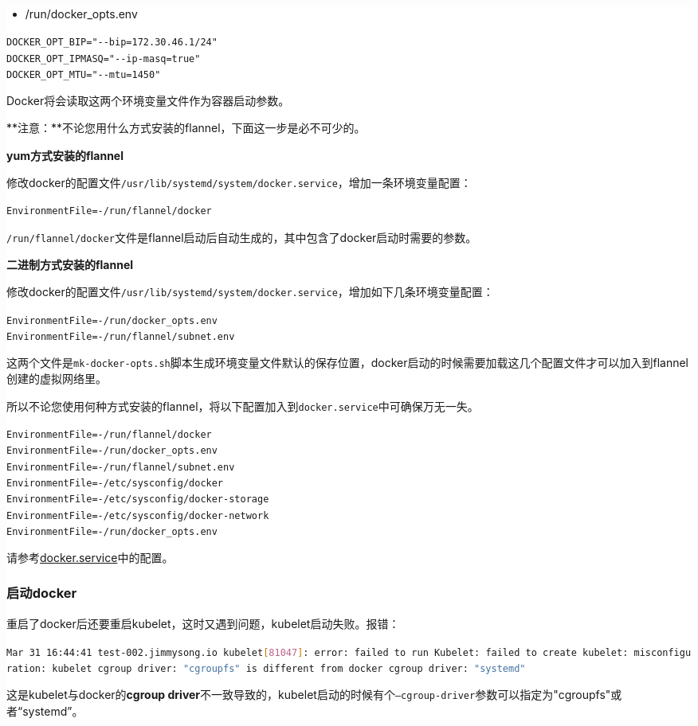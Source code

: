 * /run/docker\_opts.env

```text
DOCKER_OPT_BIP="--bip=172.30.46.1/24"
DOCKER_OPT_IPMASQ="--ip-masq=true"
DOCKER_OPT_MTU="--mtu=1450"
```

Docker将会读取这两个环境变量文件作为容器启动参数。

**注意：**不论您用什么方式安装的flannel，下面这一步是必不可少的。

**yum方式安装的flannel**

修改docker的配置文件`/usr/lib/systemd/system/docker.service`，增加一条环境变量配置：

```text
EnvironmentFile=-/run/flannel/docker
```

`/run/flannel/docker`文件是flannel启动后自动生成的，其中包含了docker启动时需要的参数。

**二进制方式安装的flannel**

修改docker的配置文件`/usr/lib/systemd/system/docker.service`，增加如下几条环境变量配置：

```text
EnvironmentFile=-/run/docker_opts.env
EnvironmentFile=-/run/flannel/subnet.env
```

这两个文件是`mk-docker-opts.sh`脚本生成环境变量文件默认的保存位置，docker启动的时候需要加载这几个配置文件才可以加入到flannel创建的虚拟网络里。

所以不论您使用何种方式安装的flannel，将以下配置加入到`docker.service`中可确保万无一失。

```text
EnvironmentFile=-/run/flannel/docker
EnvironmentFile=-/run/docker_opts.env
EnvironmentFile=-/run/flannel/subnet.env
EnvironmentFile=-/etc/sysconfig/docker
EnvironmentFile=-/etc/sysconfig/docker-storage
EnvironmentFile=-/etc/sysconfig/docker-network
EnvironmentFile=-/run/docker_opts.env
```

请参考[docker.service](https://github.com/rootsongjc/kubernetes-handbook/blob/master/systemd/docker.service)中的配置。

### 启动docker

重启了docker后还要重启kubelet，这时又遇到问题，kubelet启动失败。报错：

```bash
Mar 31 16:44:41 test-002.jimmysong.io kubelet[81047]: error: failed to run Kubelet: failed to create kubelet: misconfiguration: kubelet cgroup driver: "cgroupfs" is different from docker cgroup driver: "systemd"
```

这是kubelet与docker的**cgroup driver**不一致导致的，kubelet启动的时候有个`—cgroup-driver`参数可以指定为"cgroupfs"或者“systemd”。
